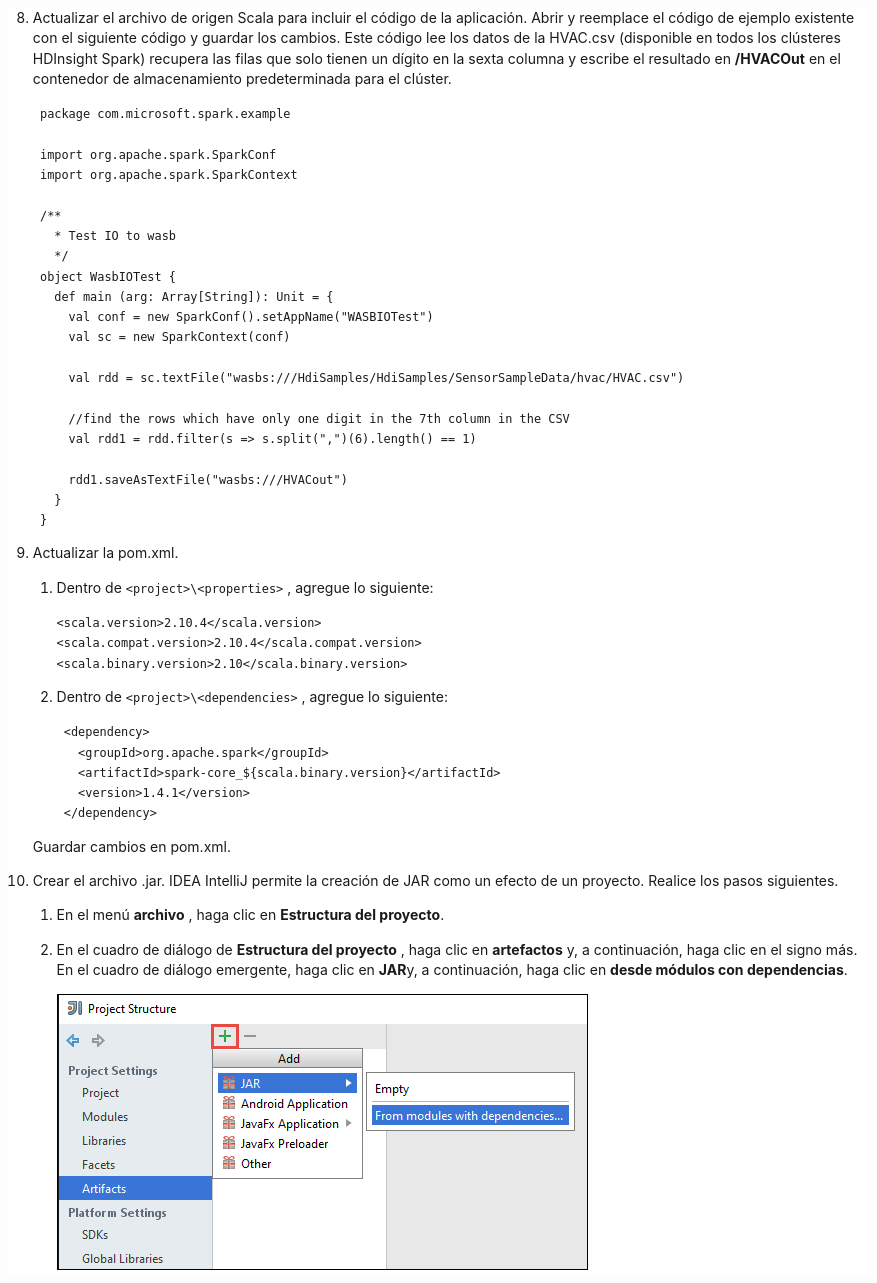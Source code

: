 
8. Actualizar el archivo de origen Scala para incluir el código de la aplicación. Abrir y reemplace el código de ejemplo existente con el siguiente código y guardar los cambios. Este código lee los datos de la HVAC.csv (disponible en todos los clústeres HDInsight Spark) recupera las filas que solo tienen un dígito en la sexta columna y escribe el resultado en **/HVACOut** en el contenedor de almacenamiento predeterminada para el clúster.

        package com.microsoft.spark.example

        import org.apache.spark.SparkConf
        import org.apache.spark.SparkContext

        /**
          * Test IO to wasb
          */
        object WasbIOTest {
          def main (arg: Array[String]): Unit = {
            val conf = new SparkConf().setAppName("WASBIOTest")
            val sc = new SparkContext(conf)

            val rdd = sc.textFile("wasbs:///HdiSamples/HdiSamples/SensorSampleData/hvac/HVAC.csv")

            //find the rows which have only one digit in the 7th column in the CSV
            val rdd1 = rdd.filter(s => s.split(",")(6).length() == 1)

            rdd1.saveAsTextFile("wasbs:///HVACout")
          }
        }


9. Actualizar la pom.xml.

    1.  Dentro de `<project>\<properties>` , agregue lo siguiente:

            <scala.version>2.10.4</scala.version>
            <scala.compat.version>2.10.4</scala.compat.version>
            <scala.binary.version>2.10</scala.binary.version>

    2. Dentro de `<project>\<dependencies>` , agregue lo siguiente:

            <dependency>
              <groupId>org.apache.spark</groupId>
              <artifactId>spark-core_${scala.binary.version}</artifactId>
              <version>1.4.1</version>
            </dependency>

    Guardar cambios en pom.xml.

10. Crear el archivo .jar. IDEA IntelliJ permite la creación de JAR como un efecto de un proyecto. Realice los pasos siguientes.

    1. En el menú **archivo** , haga clic en **Estructura del proyecto**.
    2. En el cuadro de diálogo de **Estructura del proyecto** , haga clic en **artefactos** y, a continuación, haga clic en el signo más. En el cuadro de diálogo emergente, haga clic en **JAR**y, a continuación, haga clic en **desde módulos con dependencias**.

        ![Crear JAR](./media/hdinsight-apache-spark-create-standalone-application/create-jar-1.png)